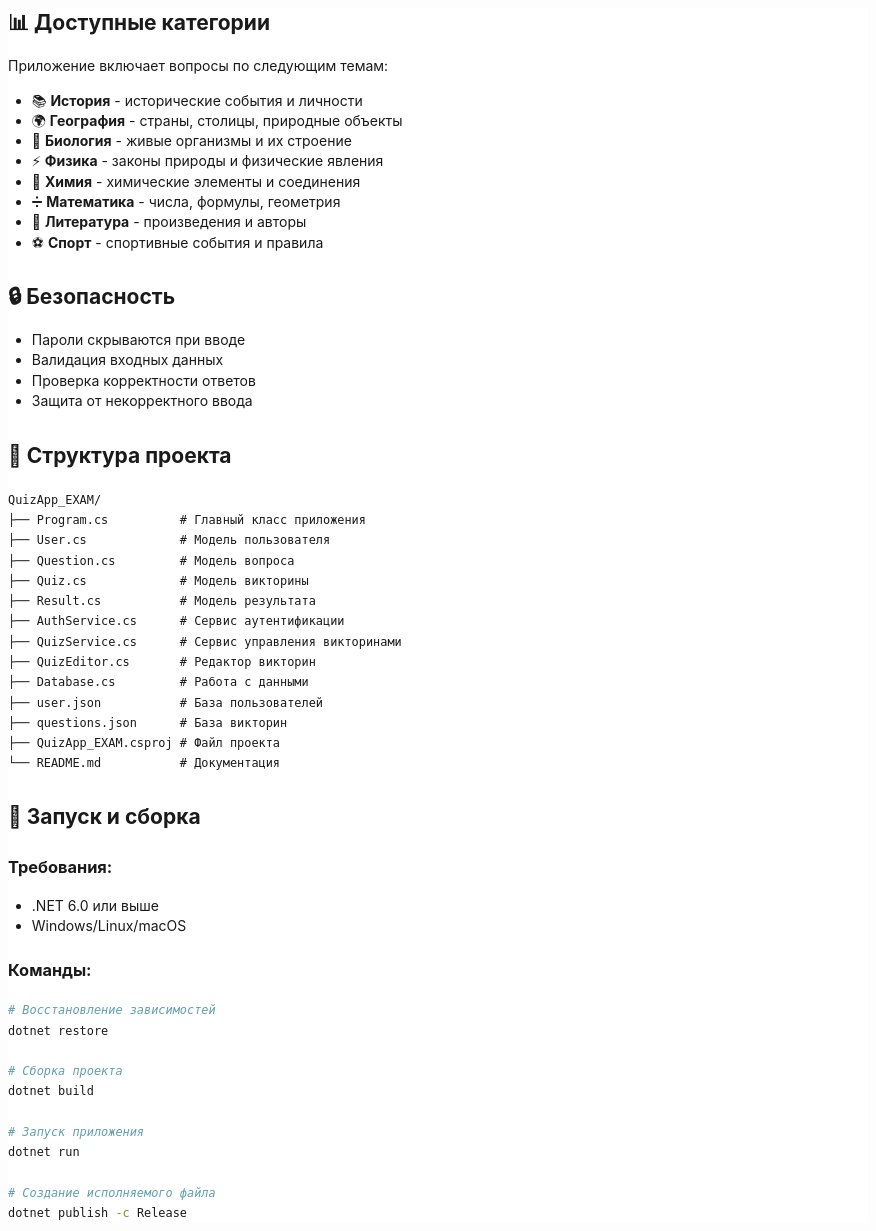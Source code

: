 ## 📊 Доступные категории

Приложение включает вопросы по следующим темам:
- 📚 **История** - исторические события и личности
- 🌍 **География** - страны, столицы, природные объекты
- 🧬 **Биология** - живые организмы и их строение
- ⚡ **Физика** - законы природы и физические явления
- 🧪 **Химия** - химические элементы и соединения
- ➗ **Математика** - числа, формулы, геометрия
- 📖 **Литература** - произведения и авторы
- ⚽ **Спорт** - спортивные события и правила

## 🔒 Безопасность

- Пароли скрываются при вводе
- Валидация входных данных
- Проверка корректности ответов
- Защита от некорректного ввода

## 📁 Структура проекта

```
QuizApp_EXAM/
├── Program.cs          # Главный класс приложения
├── User.cs             # Модель пользователя
├── Question.cs         # Модель вопроса
├── Quiz.cs             # Модель викторины
├── Result.cs           # Модель результата
├── AuthService.cs      # Сервис аутентификации
├── QuizService.cs      # Сервис управления викторинами
├── QuizEditor.cs       # Редактор викторин
├── Database.cs         # Работа с данными
├── user.json           # База пользователей
├── questions.json      # База викторин
├── QuizApp_EXAM.csproj # Файл проекта
└── README.md           # Документация
```

## 🚀 Запуск и сборка

### Требования:
- .NET 6.0 или выше
- Windows/Linux/macOS

### Команды:
```bash
# Восстановление зависимостей
dotnet restore

# Сборка проекта
dotnet build

# Запуск приложения
dotnet run

# Создание исполняемого файла
dotnet publish -c Release
```
